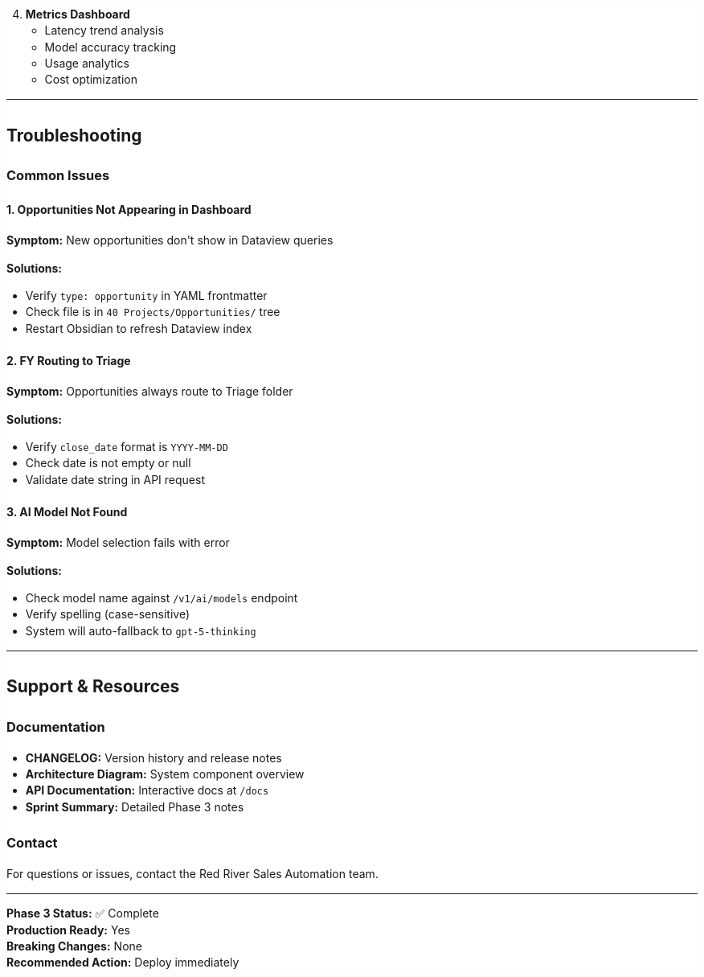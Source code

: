 4. **Metrics Dashboard**
   - Latency trend analysis
   - Model accuracy tracking
   - Usage analytics
   - Cost optimization

---

## Troubleshooting

### Common Issues

#### 1. Opportunities Not Appearing in Dashboard
**Symptom:** New opportunities don't show in Dataview queries

**Solutions:**
- Verify `type: opportunity` in YAML frontmatter
- Check file is in `40 Projects/Opportunities/` tree
- Restart Obsidian to refresh Dataview index

#### 2. FY Routing to Triage
**Symptom:** Opportunities always route to Triage folder

**Solutions:**
- Verify `close_date` format is `YYYY-MM-DD`
- Check date is not empty or null
- Validate date string in API request

#### 3. AI Model Not Found
**Symptom:** Model selection fails with error

**Solutions:**
- Check model name against `/v1/ai/models` endpoint
- Verify spelling (case-sensitive)
- System will auto-fallback to `gpt-5-thinking`

---

## Support & Resources

### Documentation
- **CHANGELOG:** Version history and release notes
- **Architecture Diagram:** System component overview
- **API Documentation:** Interactive docs at `/docs`
- **Sprint Summary:** Detailed Phase 3 notes

### Contact
For questions or issues, contact the Red River Sales Automation team.

---

**Phase 3 Status:** ✅ Complete  
**Production Ready:** Yes  
**Breaking Changes:** None  
**Recommended Action:** Deploy immediately